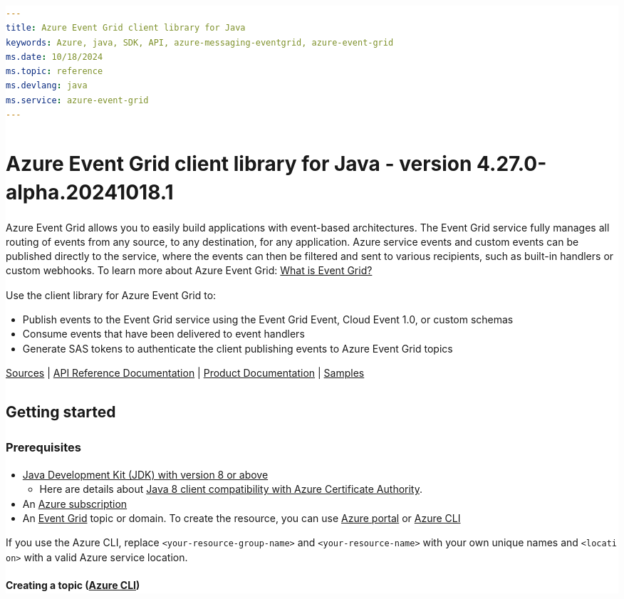 ```yaml
---
title: Azure Event Grid client library for Java
keywords: Azure, java, SDK, API, azure-messaging-eventgrid, azure-event-grid
ms.date: 10/18/2024
ms.topic: reference
ms.devlang: java
ms.service: azure-event-grid
---
```

# Azure Event Grid client library for Java - version 4.27.0-alpha.20241018.1 


Azure Event Grid allows you to easily build applications with event-based architectures. The Event Grid service fully 
manages all routing of events from any source, to any destination, for any application. 
Azure service events and custom events can be published directly to the service, where the events can then be filtered 
and sent to various recipients, such as built-in handlers or custom webhooks. 
To learn more about Azure Event Grid: [What is Event Grid?](/azure/event-grid/overview)

Use the client library for Azure Event Grid to:
- Publish events to the Event Grid service using the Event Grid Event, Cloud Event 1.0, or custom schemas
- Consume events that have been delivered to event handlers
- Generate SAS tokens to authenticate the client publishing events to Azure Event Grid topics

[Sources][sources] |
[API Reference Documentation][javadocs] |
[Product Documentation][service_docs] | 
[Samples][samples]


## Getting started

### Prerequisites

- [Java Development Kit (JDK) with version 8 or above][jdk]
  - Here are details about [Java 8 client compatibility with Azure Certificate Authority](https://learn.microsoft.com/azure/security/fundamentals/azure-ca-details?tabs=root-and-subordinate-cas-list#client-compatibility-for-public-pkis).
- An [Azure subscription][azure_subscription]
- An [Event Grid][eventgrid] topic or domain. To create the resource, you can use [Azure portal][portal] or
  [Azure CLI][cli]

If you use the Azure CLI, replace `<your-resource-group-name>` and `<your-resource-name>` with your own unique names
and `<location>` with a valid Azure service location.

#### Creating a topic ([Azure CLI][cli])


[//]: # ({x-version-update-start;com.azure:azure-messaging-eventgrid;current})
[//]: # ({x-version-update-end})
[jdk]: /java/azure/jdk/?view=azure-java-stable
[javadocs]: https://azure.github.io/azure-sdk-for-java/eventgrid.html
[azure_subscription]: https://azure.microsoft.com/free
[maven]: https://maven.apache.org/
[HttpResponseException]: https://github.com/Azure/azure-sdk-for-java/blob/main/sdk/core/azure-core/src/main/java/com/azure/core/exception/HttpResponseException.java
[samples]: https://github.com/Azure/azure-sdk-for-java/blob/main/sdk/eventgrid/azure-messaging-eventgrid/src/samples/java/com/azure/messaging/eventgrid
[eventgrid]: https://azure.com/eventgrid
[portal]: https://ms.portal.azure.com/
[cli]: /cli/azure
[service_docs]: /azure/event-grid/
[sources]: https://github.com/Azure/azure-sdk-for-java/tree/main/sdk/eventgrid/azure-messaging-eventgrid/src
[EventGridEvent]: /azure/event-grid/event-schema
[CloudEvent]: https://github.com/cloudevents/spec/blob/master/spec.md